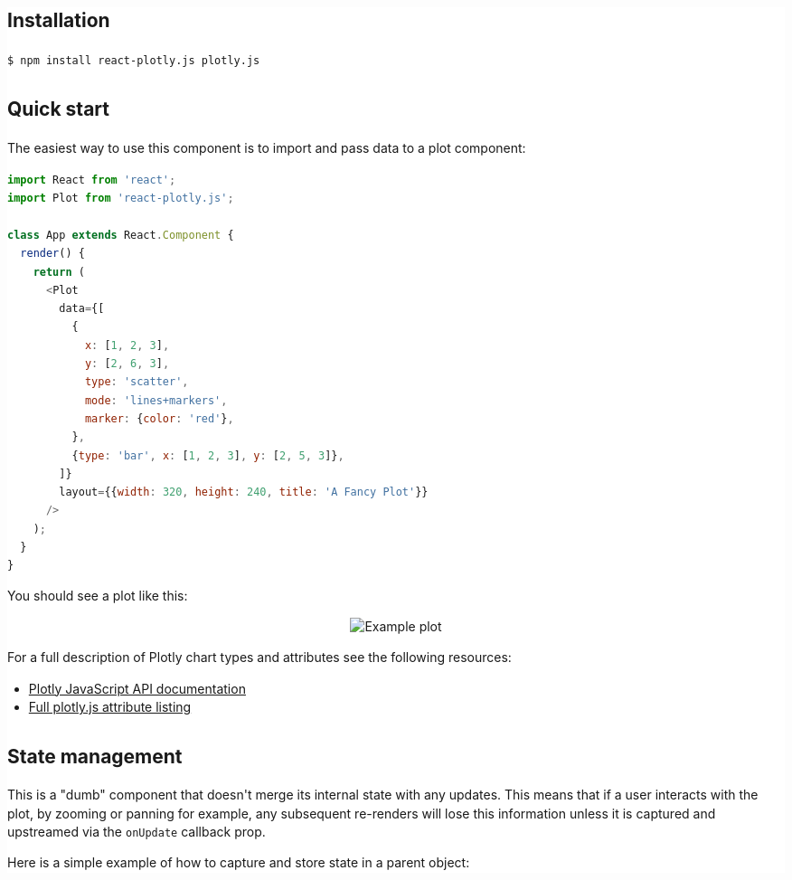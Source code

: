 ## Installation

```bash
$ npm install react-plotly.js plotly.js
```

## Quick start

The easiest way to use this component is to import and pass data to a plot component:

```javascript
import React from 'react';
import Plot from 'react-plotly.js';

class App extends React.Component {
  render() {
    return (
      <Plot
        data={[
          {
            x: [1, 2, 3],
            y: [2, 6, 3],
            type: 'scatter',
            mode: 'lines+markers',
            marker: {color: 'red'},
          },
          {type: 'bar', x: [1, 2, 3], y: [2, 5, 3]},
        ]}
        layout={{width: 320, height: 240, title: 'A Fancy Plot'}}
      />
    );
  }
}
```

You should see a plot like this:

<p align="center">
 <img src="example.png" alt="Example plot" width="320" height="240">
</p>

For a full description of Plotly chart types and attributes see the following resources:

* [Plotly JavaScript API documentation](https://plot.ly/javascript/)
* [Full plotly.js attribute listing](https://plot.ly/javascript/reference/)

## State management

This is a "dumb" component that doesn't merge its internal state with any updates. This means that if a user interacts with the plot, by zooming or panning for example, any subsequent re-renders will lose this information unless it is captured and upstreamed via the `onUpdate` callback prop.

Here is a simple example of how to capture and store state in a parent object:
